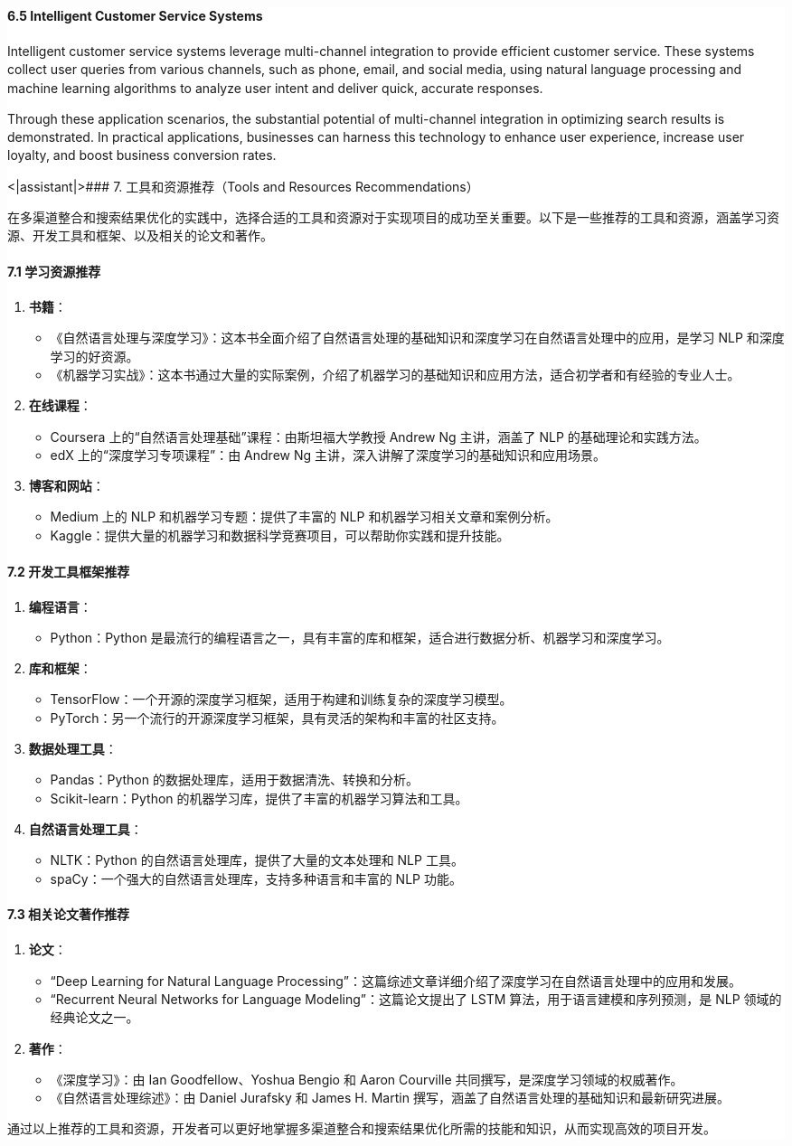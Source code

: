 #### 6.5 Intelligent Customer Service Systems  
Intelligent customer service systems leverage multi-channel integration to provide efficient customer service. These systems collect user queries from various channels, such as phone, email, and social media, using natural language processing and machine learning algorithms to analyze user intent and deliver quick, accurate responses.

Through these application scenarios, the substantial potential of multi-channel integration in optimizing search results is demonstrated. In practical applications, businesses can harness this technology to enhance user experience, increase user loyalty, and boost business conversion rates.

<|assistant|>### 7. 工具和资源推荐（Tools and Resources Recommendations）

在多渠道整合和搜索结果优化的实践中，选择合适的工具和资源对于实现项目的成功至关重要。以下是一些推荐的工具和资源，涵盖学习资源、开发工具和框架、以及相关的论文和著作。

#### 7.1 学习资源推荐

1. **书籍**：
   - 《自然语言处理与深度学习》：这本书全面介绍了自然语言处理的基础知识和深度学习在自然语言处理中的应用，是学习 NLP 和深度学习的好资源。
   - 《机器学习实战》：这本书通过大量的实际案例，介绍了机器学习的基础知识和应用方法，适合初学者和有经验的专业人士。

2. **在线课程**：
   - Coursera 上的“自然语言处理基础”课程：由斯坦福大学教授 Andrew Ng 主讲，涵盖了 NLP 的基础理论和实践方法。
   - edX 上的“深度学习专项课程”：由 Andrew Ng 主讲，深入讲解了深度学习的基础知识和应用场景。

3. **博客和网站**：
   - Medium 上的 NLP 和机器学习专题：提供了丰富的 NLP 和机器学习相关文章和案例分析。
   - Kaggle：提供大量的机器学习和数据科学竞赛项目，可以帮助你实践和提升技能。

#### 7.2 开发工具框架推荐

1. **编程语言**：
   - Python：Python 是最流行的编程语言之一，具有丰富的库和框架，适合进行数据分析、机器学习和深度学习。

2. **库和框架**：
   - TensorFlow：一个开源的深度学习框架，适用于构建和训练复杂的深度学习模型。
   - PyTorch：另一个流行的开源深度学习框架，具有灵活的架构和丰富的社区支持。

3. **数据处理工具**：
   - Pandas：Python 的数据处理库，适用于数据清洗、转换和分析。
   - Scikit-learn：Python 的机器学习库，提供了丰富的机器学习算法和工具。

4. **自然语言处理工具**：
   - NLTK：Python 的自然语言处理库，提供了大量的文本处理和 NLP 工具。
   - spaCy：一个强大的自然语言处理库，支持多种语言和丰富的 NLP 功能。

#### 7.3 相关论文著作推荐

1. **论文**：
   - “Deep Learning for Natural Language Processing”：这篇综述文章详细介绍了深度学习在自然语言处理中的应用和发展。
   - “Recurrent Neural Networks for Language Modeling”：这篇论文提出了 LSTM 算法，用于语言建模和序列预测，是 NLP 领域的经典论文之一。

2. **著作**：
   - 《深度学习》：由 Ian Goodfellow、Yoshua Bengio 和 Aaron Courville 共同撰写，是深度学习领域的权威著作。
   - 《自然语言处理综述》：由 Daniel Jurafsky 和 James H. Martin 撰写，涵盖了自然语言处理的基础知识和最新研究进展。

通过以上推荐的工具和资源，开发者可以更好地掌握多渠道整合和搜索结果优化所需的技能和知识，从而实现高效的项目开发。
